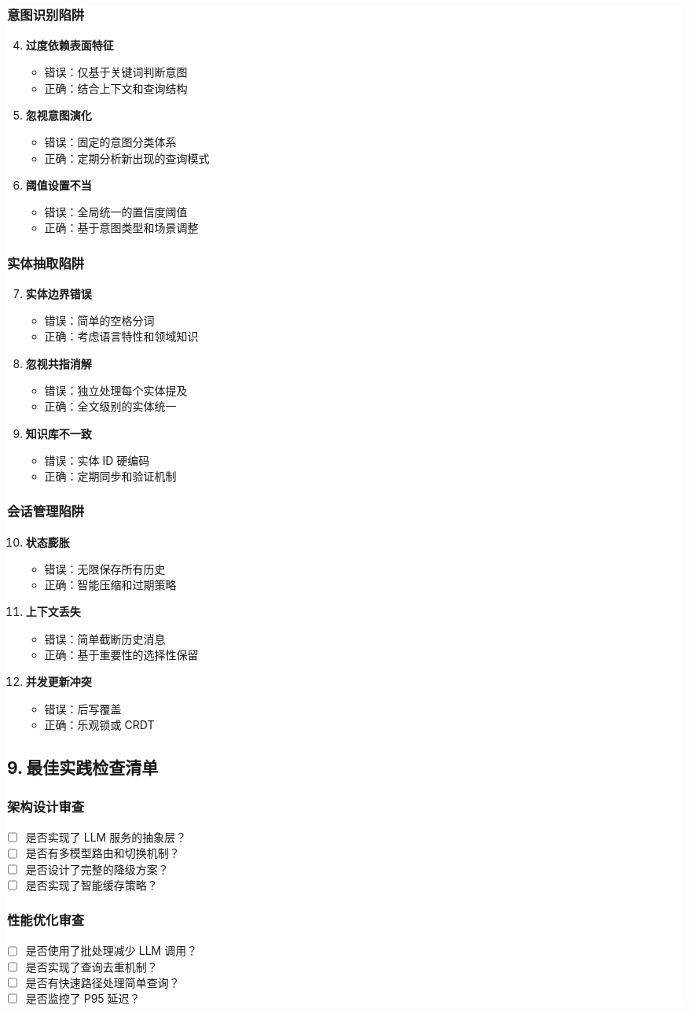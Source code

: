 ### 意图识别陷阱

4. **过度依赖表面特征**
   - 错误：仅基于关键词判断意图
   - 正确：结合上下文和查询结构

5. **忽视意图演化**
   - 错误：固定的意图分类体系
   - 正确：定期分析新出现的查询模式

6. **阈值设置不当**
   - 错误：全局统一的置信度阈值
   - 正确：基于意图类型和场景调整

### 实体抽取陷阱

7. **实体边界错误**
   - 错误：简单的空格分词
   - 正确：考虑语言特性和领域知识

8. **忽视共指消解**
   - 错误：独立处理每个实体提及
   - 正确：全文级别的实体统一

9. **知识库不一致**
   - 错误：实体 ID 硬编码
   - 正确：定期同步和验证机制

### 会话管理陷阱

10. **状态膨胀**
    - 错误：无限保存所有历史
    - 正确：智能压缩和过期策略

11. **上下文丢失**
    - 错误：简单截断历史消息
    - 正确：基于重要性的选择性保留

12. **并发更新冲突**
    - 错误：后写覆盖
    - 正确：乐观锁或 CRDT

## 9. 最佳实践检查清单

### 架构设计审查

- [ ] 是否实现了 LLM 服务的抽象层？
- [ ] 是否有多模型路由和切换机制？
- [ ] 是否设计了完整的降级方案？
- [ ] 是否实现了智能缓存策略？

### 性能优化审查

- [ ] 是否使用了批处理减少 LLM 调用？
- [ ] 是否实现了查询去重机制？
- [ ] 是否有快速路径处理简单查询？
- [ ] 是否监控了 P95 延迟？
